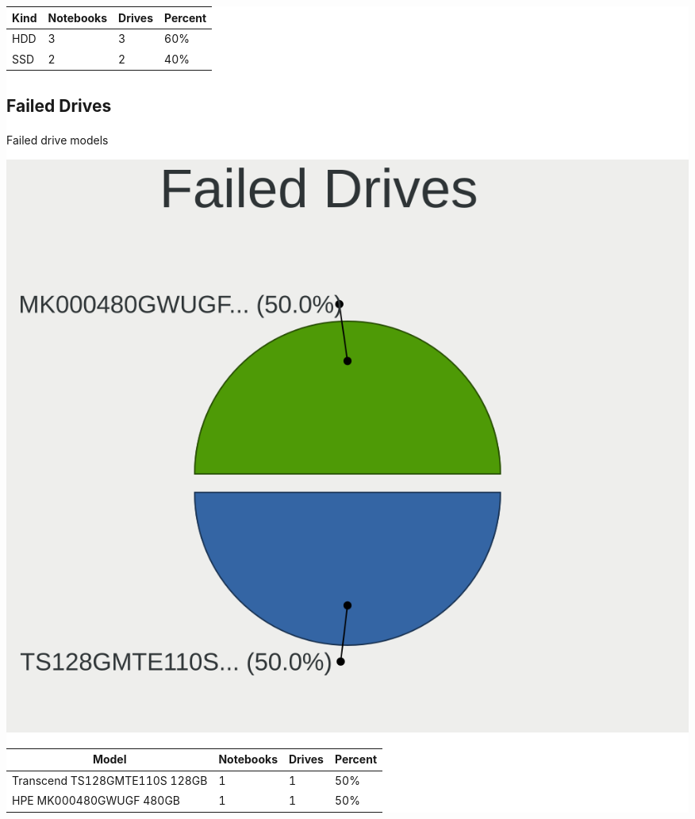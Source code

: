 
| Kind | Notebooks | Drives | Percent |
|------|-----------|--------|---------|
| HDD  | 3         | 3      | 60%     |
| SSD  | 2         | 2      | 40%     |

Failed Drives
-------------

Failed drive models

![Failed Drives](./images/pie_chart_bsd/drive_failed.svg)


| Model                         | Notebooks | Drives | Percent |
|-------------------------------|-----------|--------|---------|
| Transcend TS128GMTE110S 128GB | 1         | 1      | 50%     |
| HPE MK000480GWUGF 480GB       | 1         | 1      | 50%     |
